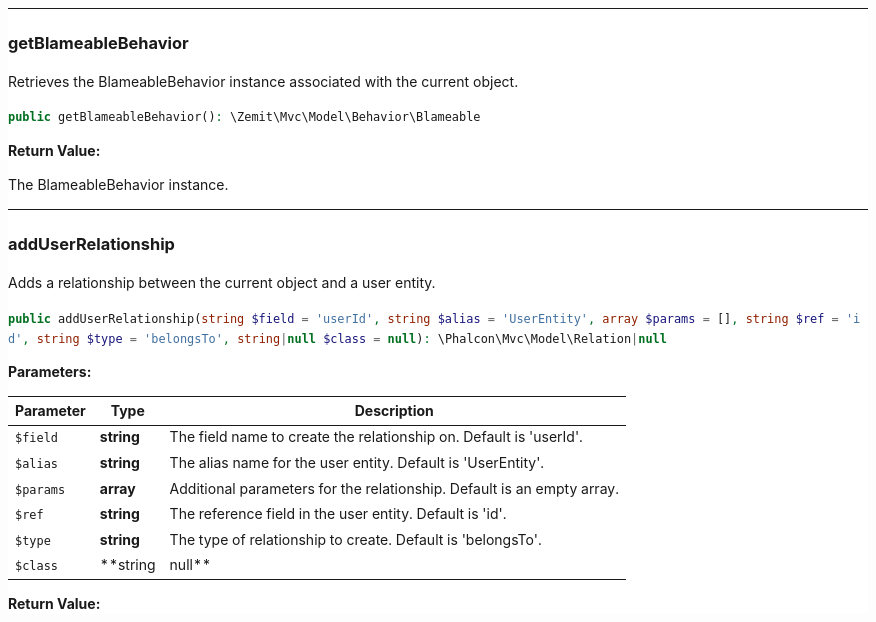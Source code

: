 



***

### getBlameableBehavior

Retrieves the BlameableBehavior instance associated with the current object.

```php
public getBlameableBehavior(): \Zemit\Mvc\Model\Behavior\Blameable
```









**Return Value:**

The BlameableBehavior instance.




***

### addUserRelationship

Adds a relationship between the current object and a user entity.

```php
public addUserRelationship(string $field = 'userId', string $alias = 'UserEntity', array $params = [], string $ref = 'id', string $type = 'belongsTo', string|null $class = null): \Phalcon\Mvc\Model\Relation|null
```








**Parameters:**

| Parameter | Type | Description |
|-----------|------|-------------|
| `$field` | **string** | The field name to create the relationship on. Default is 'userId'. |
| `$alias` | **string** | The alias name for the user entity. Default is 'UserEntity'. |
| `$params` | **array** | Additional parameters for the relationship. Default is an empty array. |
| `$ref` | **string** | The reference field in the user entity. Default is 'id'. |
| `$type` | **string** | The type of relationship to create. Default is 'belongsTo'. |
| `$class` | **string|null** | The class name of the user entity. If null, it will be obtained from the identity or the global configuration. |


**Return Value:**
